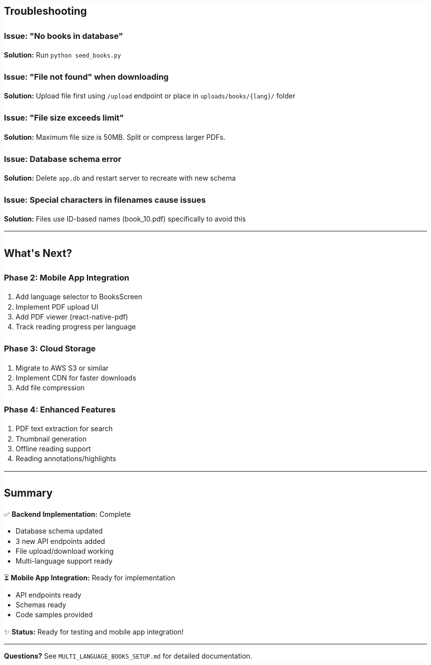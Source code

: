 
## Troubleshooting

### Issue: "No books in database"
**Solution:** Run `python seed_books.py`

### Issue: "File not found" when downloading
**Solution:** Upload file first using `/upload` endpoint or place in `uploads/books/{lang}/` folder

### Issue: "File size exceeds limit"
**Solution:** Maximum file size is 50MB. Split or compress larger PDFs.

### Issue: Database schema error
**Solution:** Delete `app.db` and restart server to recreate with new schema

### Issue: Special characters in filenames cause issues
**Solution:** Files use ID-based names (book_10.pdf) specifically to avoid this

---

## What's Next?

### Phase 2: Mobile App Integration
1. Add language selector to BooksScreen
2. Implement PDF upload UI
3. Add PDF viewer (react-native-pdf)
4. Track reading progress per language

### Phase 3: Cloud Storage
1. Migrate to AWS S3 or similar
2. Implement CDN for faster downloads
3. Add file compression

### Phase 4: Enhanced Features
1. PDF text extraction for search
2. Thumbnail generation
3. Offline reading support
4. Reading annotations/highlights

---

## Summary

✅ **Backend Implementation:** Complete
- Database schema updated
- 3 new API endpoints added
- File upload/download working
- Multi-language support ready

⏳ **Mobile App Integration:** Ready for implementation
- API endpoints ready
- Schemas ready
- Code samples provided

✨ **Status:** Ready for testing and mobile app integration!

---

**Questions?** See `MULTI_LANGUAGE_BOOKS_SETUP.md` for detailed documentation.